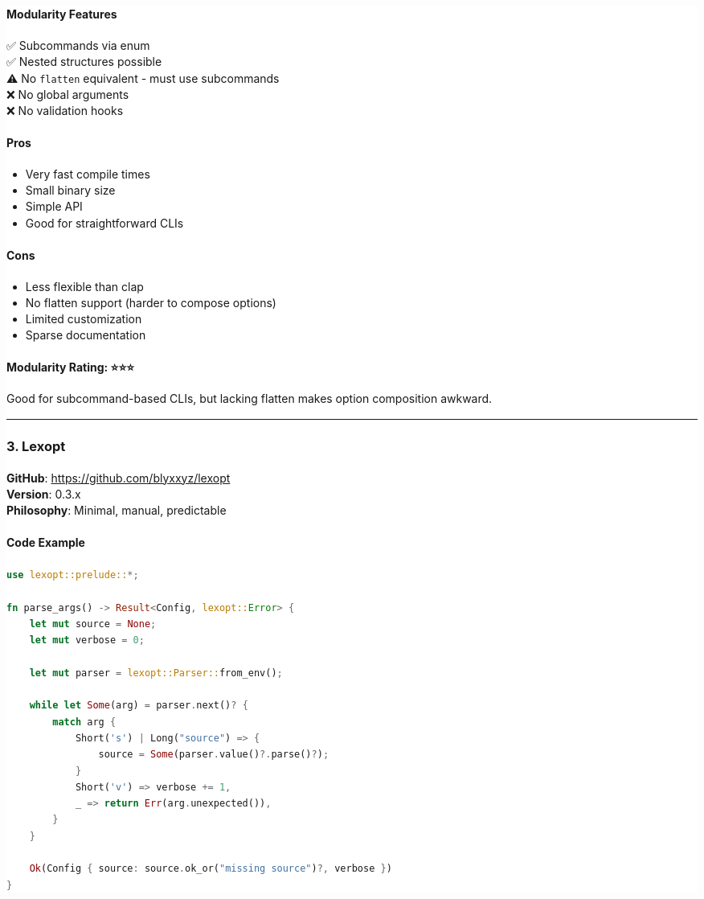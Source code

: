 #### Modularity Features

✅ Subcommands via enum  
✅ Nested structures possible  
⚠️ No `flatten` equivalent - must use subcommands  
❌ No global arguments  
❌ No validation hooks  

#### Pros
- Very fast compile times
- Small binary size
- Simple API
- Good for straightforward CLIs

#### Cons
- Less flexible than clap
- No flatten support (harder to compose options)
- Limited customization
- Sparse documentation

#### Modularity Rating: ⭐⭐⭐

Good for subcommand-based CLIs, but lacking flatten makes option composition awkward.

---

### 3. Lexopt

**GitHub**: https://github.com/blyxxyz/lexopt  
**Version**: 0.3.x  
**Philosophy**: Minimal, manual, predictable

#### Code Example

```rust
use lexopt::prelude::*;

fn parse_args() -> Result<Config, lexopt::Error> {
    let mut source = None;
    let mut verbose = 0;
    
    let mut parser = lexopt::Parser::from_env();
    
    while let Some(arg) = parser.next()? {
        match arg {
            Short('s') | Long("source") => {
                source = Some(parser.value()?.parse()?);
            }
            Short('v') => verbose += 1,
            _ => return Err(arg.unexpected()),
        }
    }
    
    Ok(Config { source: source.ok_or("missing source")?, verbose })
}
```
